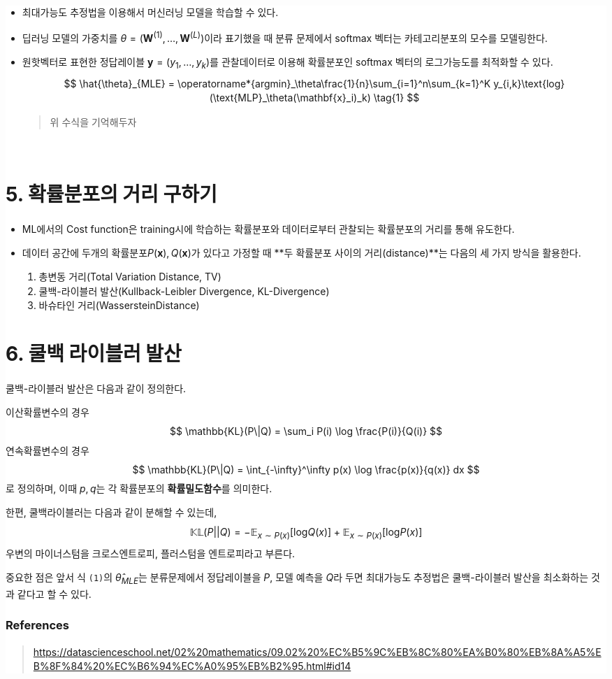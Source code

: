 - 최대가능도 추정법을 이용해서 머신러닝 모델을 학습할 수 있다. 

- 딥러닝 모델의 가중치를 $\theta=(\mathbf{W}^{(1)}, \dots, \mathbf{W}^{(L)})$이라 표기했을 때 분류 문제에서 softmax 벡터는 카테고리분포의 모수를 모델링한다. 

- 원핫벡터로 표현한 정답레이블 $\mathbf{y} = (y_1, \dots, y_k)$를 관찰데이터로 이용해 확률분포인 softmax 벡터의 로그가능도를 최적화할 수 있다. 
  $$
  \hat{\theta}_{MLE} = \operatorname*{argmin}_\theta\frac{1}{n}\sum_{i=1}^n\sum_{k=1}^K y_{i,k}\text{log}(\text{MLP}_\theta(\mathbf{x}_i)_k)
  \tag{1}
  $$

  > 위 수식을 기억해두자

  

  <br>

  

# 5. 확률분포의 거리 구하기

- ML에서의 Cost function은 training시에 학습하는 확률분포와 데이터로부터 관찰되는 확률분포의 거리를 통해 유도한다. 

- 데이터 공간에 두개의 확률분포$P(\mathbf{x}),Q(\mathbf{x})$가 있다고 가정할 때 **두 확률분포 사이의 거리(distance)**는 다음의 세 가지 방식을 활용한다. 

  1. 총변동 거리(Total Variation Distance, TV)
  2. 쿨백-라이블러 발산(Kullback-Leibler Divergence, KL-Divergence)
  3. 바슈타인 거리(WassersteinDistance)

  

# 6. 쿨백 라이블러 발산

쿨백-라이블러 발산은 다음과 같이 정의한다. 

이산확률변수의 경우
$$
\mathbb{KL}(P\|Q) = \sum_i P(i) \log \frac{P(i)}{Q(i)}
$$
연속확률변수의 경우
$$
\mathbb{KL}(P\|Q) = \int_{-\infty}^\infty p(x) \log \frac{p(x)}{q(x)} dx
$$
로 정의하며, 이때 $p,q$는 각 확률분포의 **확률밀도함수**를 의미한다.

한편, 쿨백라이블러는 다음과 같이 분해할 수 있는데,
$$
\mathbb{KL}(P\vert\vert Q) = −\mathbb{E}_{x\sim P(x)}[\text{log}Q(x)] + \mathbb{E}_{x\sim P(x)}[\text{log} P(x)]
$$
우변의 마이너스텀을 크로스엔트로피, 플러스텀을 엔트로피라고 부른다. 

중요한 점은 앞서 식 `(1)`의 $\hat{\theta}_{MLE}$는 분류문제에서 정답레이블을 $P$, 모델 예측을 $Q$라 두면 최대가능도 추정법은 쿨백-라이블러 발산을 최소화하는 것과 같다고 할 수 있다. 



### References

> https://datascienceschool.net/02%20mathematics/09.02%20%EC%B5%9C%EB%8C%80%EA%B0%80%EB%8A%A5%EB%8F%84%20%EC%B6%94%EC%A0%95%EB%B2%95.html#id14

